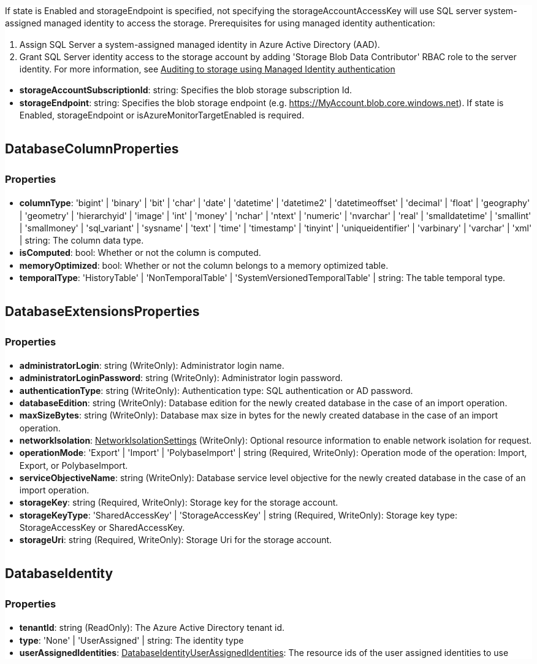 If state is Enabled and storageEndpoint is specified, not specifying the storageAccountAccessKey will use SQL server system-assigned managed identity to access the storage.
Prerequisites for using managed identity authentication:
1. Assign SQL Server a system-assigned managed identity in Azure Active Directory (AAD).
2. Grant SQL Server identity access to the storage account by adding 'Storage Blob Data Contributor' RBAC role to the server identity.
For more information, see [Auditing to storage using Managed Identity authentication](https://go.microsoft.com/fwlink/?linkid=2114355)
* **storageAccountSubscriptionId**: string: Specifies the blob storage subscription Id.
* **storageEndpoint**: string: Specifies the blob storage endpoint (e.g. https://MyAccount.blob.core.windows.net). If state is Enabled, storageEndpoint or isAzureMonitorTargetEnabled is required.

## DatabaseColumnProperties
### Properties
* **columnType**: 'bigint' | 'binary' | 'bit' | 'char' | 'date' | 'datetime' | 'datetime2' | 'datetimeoffset' | 'decimal' | 'float' | 'geography' | 'geometry' | 'hierarchyid' | 'image' | 'int' | 'money' | 'nchar' | 'ntext' | 'numeric' | 'nvarchar' | 'real' | 'smalldatetime' | 'smallint' | 'smallmoney' | 'sql_variant' | 'sysname' | 'text' | 'time' | 'timestamp' | 'tinyint' | 'uniqueidentifier' | 'varbinary' | 'varchar' | 'xml' | string: The column data type.
* **isComputed**: bool: Whether or not the column is computed.
* **memoryOptimized**: bool: Whether or not the column belongs to a memory optimized table.
* **temporalType**: 'HistoryTable' | 'NonTemporalTable' | 'SystemVersionedTemporalTable' | string: The table temporal type.

## DatabaseExtensionsProperties
### Properties
* **administratorLogin**: string (WriteOnly): Administrator login name.
* **administratorLoginPassword**: string (WriteOnly): Administrator login password.
* **authenticationType**: string (WriteOnly): Authentication type: SQL authentication or AD password.
* **databaseEdition**: string (WriteOnly): Database edition for the newly created database in the case of an import operation.
* **maxSizeBytes**: string (WriteOnly): Database max size in bytes for the newly created database in the case of an import operation.
* **networkIsolation**: [NetworkIsolationSettings](#networkisolationsettings) (WriteOnly): Optional resource information to enable network isolation for request.
* **operationMode**: 'Export' | 'Import' | 'PolybaseImport' | string (Required, WriteOnly): Operation mode of the operation: Import, Export, or PolybaseImport.
* **serviceObjectiveName**: string (WriteOnly): Database service level objective for the newly created database in the case of an import operation.
* **storageKey**: string (Required, WriteOnly): Storage key for the storage account.
* **storageKeyType**: 'SharedAccessKey' | 'StorageAccessKey' | string (Required, WriteOnly): Storage key type: StorageAccessKey or SharedAccessKey.
* **storageUri**: string (Required, WriteOnly): Storage Uri for the storage account.

## DatabaseIdentity
### Properties
* **tenantId**: string (ReadOnly): The Azure Active Directory tenant id.
* **type**: 'None' | 'UserAssigned' | string: The identity type
* **userAssignedIdentities**: [DatabaseIdentityUserAssignedIdentities](#databaseidentityuserassignedidentities): The resource ids of the user assigned identities to use
